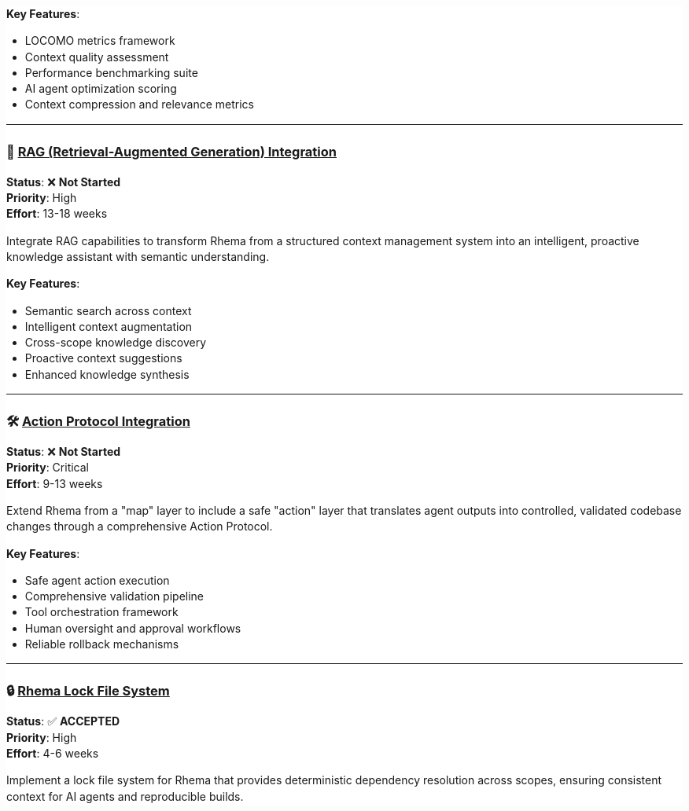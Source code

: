**Key Features**:
- LOCOMO metrics framework
- Context quality assessment
- Performance benchmarking suite
- AI agent optimization scoring
- Context compression and relevance metrics

---

### 🤖 [RAG (Retrieval-Augmented Generation) Integration](./0004-rag-integration.md)
**Status**: ❌ **Not Started**  
**Priority**: High  
**Effort**: 13-18 weeks  

Integrate RAG capabilities to transform Rhema from a structured context management system into an intelligent, proactive knowledge assistant with semantic understanding.

**Key Features**:
- Semantic search across context
- Intelligent context augmentation
- Cross-scope knowledge discovery
- Proactive context suggestions
- Enhanced knowledge synthesis

---

### 🛠️ [Action Protocol Integration](./0005-action-protocol-integration.md)
**Status**: ❌ **Not Started**  
**Priority**: Critical  
**Effort**: 9-13 weeks  

Extend Rhema from a "map" layer to include a safe "action" layer that translates agent outputs into controlled, validated codebase changes through a comprehensive Action Protocol.

**Key Features**:
- Safe agent action execution
- Comprehensive validation pipeline
- Tool orchestration framework
- Human oversight and approval workflows
- Reliable rollback mechanisms

---

### 🔒 [Rhema Lock File System](./0006-rhema-lock-file-system.md)
**Status**: ✅ **ACCEPTED**  
**Priority**: High  
**Effort**: 4-6 weeks  

Implement a lock file system for Rhema that provides deterministic dependency resolution across scopes, ensuring consistent context for AI agents and reproducible builds.
